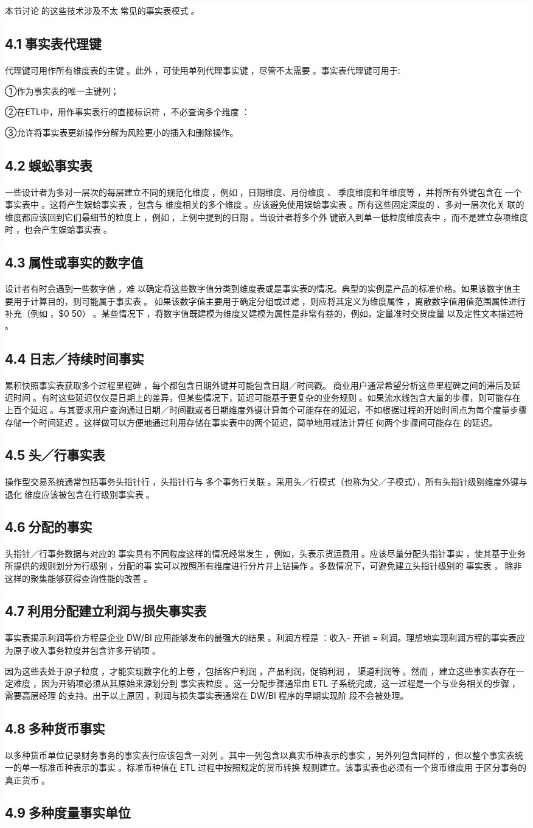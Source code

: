 本节讨论 的这些技术涉及不太 常见的事实表模式 。

## 4.1 事实表代理键

代理键可用作所有维度表的主键 。此外 ，可使用单列代理事实键 ，尽管不太需要 。事实表代理键可用于: 

①作为事实表的唯一主键列； 

②在ETL中，用作事实表行的直接标识符 ，不必查询多个维度 ： 

③允许将事实表更新操作分解为风险更小的插入和删除操作。

## 4.2 蜈蚣事实表

一些设计者为多对一层次的每层建立不同的规范化维度 ，例如 ，日期维度、月份维度 、 季度维度和年维度等 ，并将所有外键包含在 一个事实表中 。这将产生娱蛤事实表 ，包含与 维度相关的多个维度 。应该避免使用娱蛤事实表 。所有这些固定深度的 、多对一层次化关 联的维度都应该回到它们最细节的粒度上 ，例如 ，上例中提到的日期 。当设计者将多个外 键嵌入到单一低粒度维度表中 ，而不是建立杂项维度时 ，也会产生娱蛤事实表 。

## 4.3 属性或事实的数字值

设计者有时会遇到一些数字值 ，难 以确定将这些数字值分类到维度表或是事实表的情况。典型的实例是产品的标准价格。如果该数字值主要用于计算目的，则可能属于事实表 。 如果该数字值主要用于确定分组或过滤 ，则应将其定义为维度属性 ，离散数字值用值范围属性进行补充（例如 ，$0 50） 。某些情况下 ，将数字值既建模为维度又建模为属性是非常有益的，例如，定量准时交货度量 以及定性文本描述符 。

## 4.4 日志／持续时间事实

累积快照事实表获取多个过程里程碑 ，每个都包含日期外键并可能包含日期／时间戳。 商业用户通常希望分析这些里程碑之间的滞后及延迟时间 。有时这些延迟仅仅是日期上的差异，但某些情况下，延迟可能基于更复杂的业务规则 。如果流水线包含大量的步骤，则可能存在上百个延迟 。与其要求用户查询通过日期／时间戳或者日期维度外键计算每个可能存在的延迟，不如根据过程的开始时间点为每个度量步骤存储一个时间延迟 。这样做可以方便地通过利用存储在事实表中的两个延迟，简单地用减法计算任 何两个步骤间可能存在 的延迟。

## 4.5 头／行事实表

操作型交易系统通常包括事务头指针行 ，头指针行与 多个事务行关联 。采用头／行模式（也称为父／子模式），所有头指针级别维度外键与退化 维度应该被包含在行级别事实表 。

## 4.6 分配的事实

头指针／行事务数据与对应的 事实具有不同粒度这样的情况经常发生 ，例如，头表示货运费用 。应该尽量分配头指针事实 ，使其基于业务所提供的规则划分为行级别 ，分配的事 实可以按照所有维度进行分片井上钻操作 。多数情况下，可避免建立头指针级别的 事实表 ， 除非这样的聚集能够获得查询性能的改善 。

## 4.7 利用分配建立利润与损失事实表

事实表揭示利润等价方程是企业 DW/BI 应用能够发布的最强大的结果 。利润方程是 ：收入- 开销 = 利润。理想地实现利润方程的事实表应为原子收入事务粒度并包含许多开销项 。

因为这些表处于原子粒度 ，才能实现数字化的上卷 ，包括客户利润 ，产品利润，促销利润 ， 渠道利润等 。然而 ，建立这些事实表存在一定难度 ，因为开销项必须从其原始来源划分到 事实表粒度 。这一分配步骤通常由 ETL 子系统完成，这一过程是一个与业务相关的步骤 ， 需要高层经理 的支持。出于以上原因 ，利润与损失事实表通常在 DW/BI 程序的早期实现阶 段不会被处理。

## 4.8 多种货币事实

以多种货币单位记录财务事务的事实表行应该包含一对列 。其中一列包含以真实币种表示的事实 ，另外列包含同样的 ，但以整个事实表统一的单一标准币种表示的事实 。标准币种值在 ETL 过程中按照规定的货币转换 规则建立。该事实表也必须有一个货币维度用 于区分事务的真正货币 。

## 4.9 多种度量事实单位
